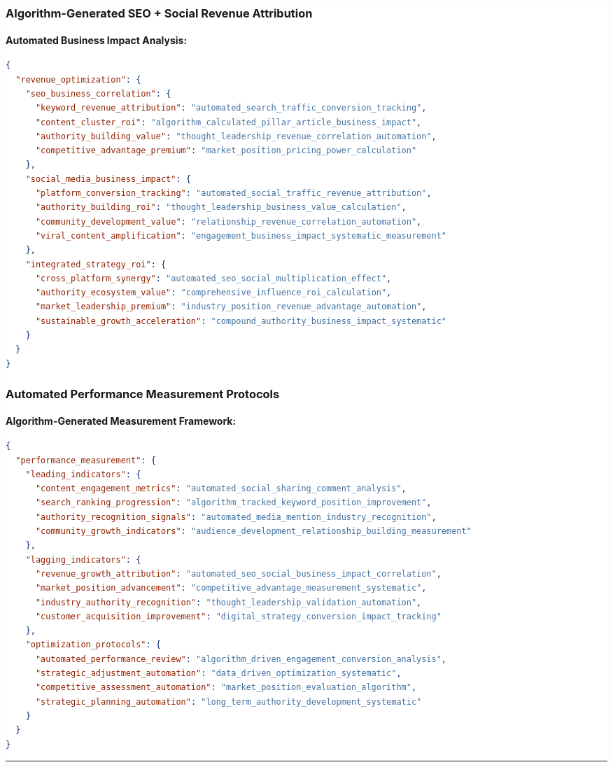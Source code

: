 ### **Algorithm-Generated SEO + Social Revenue Attribution**

**Automated Business Impact Analysis:**

```json
{
  "revenue_optimization": {
    "seo_business_correlation": {
      "keyword_revenue_attribution": "automated_search_traffic_conversion_tracking",
      "content_cluster_roi": "algorithm_calculated_pillar_article_business_impact",
      "authority_building_value": "thought_leadership_revenue_correlation_automation",
      "competitive_advantage_premium": "market_position_pricing_power_calculation"
    },
    "social_media_business_impact": {
      "platform_conversion_tracking": "automated_social_traffic_revenue_attribution",
      "authority_building_roi": "thought_leadership_business_value_calculation",
      "community_development_value": "relationship_revenue_correlation_automation",
      "viral_content_amplification": "engagement_business_impact_systematic_measurement"
    },
    "integrated_strategy_roi": {
      "cross_platform_synergy": "automated_seo_social_multiplication_effect",
      "authority_ecosystem_value": "comprehensive_influence_roi_calculation",
      "market_leadership_premium": "industry_position_revenue_advantage_automation",
      "sustainable_growth_acceleration": "compound_authority_business_impact_systematic"
    }
  }
}

```

### **Automated Performance Measurement Protocols**

**Algorithm-Generated Measurement Framework:**

```json
{
  "performance_measurement": {
    "leading_indicators": {
      "content_engagement_metrics": "automated_social_sharing_comment_analysis",
      "search_ranking_progression": "algorithm_tracked_keyword_position_improvement",
      "authority_recognition_signals": "automated_media_mention_industry_recognition",
      "community_growth_indicators": "audience_development_relationship_building_measurement"
    },
    "lagging_indicators": {
      "revenue_growth_attribution": "automated_seo_social_business_impact_correlation",
      "market_position_advancement": "competitive_advantage_measurement_systematic",
      "industry_authority_recognition": "thought_leadership_validation_automation",
      "customer_acquisition_improvement": "digital_strategy_conversion_impact_tracking"
    },
    "optimization_protocols": {
      "automated_performance_review": "algorithm_driven_engagement_conversion_analysis",
      "strategic_adjustment_automation": "data_driven_optimization_systematic",
      "competitive_assessment_automation": "market_position_evaluation_algorithm",
      "strategic_planning_automation": "long_term_authority_development_systematic"
    }
  }
}

```

---